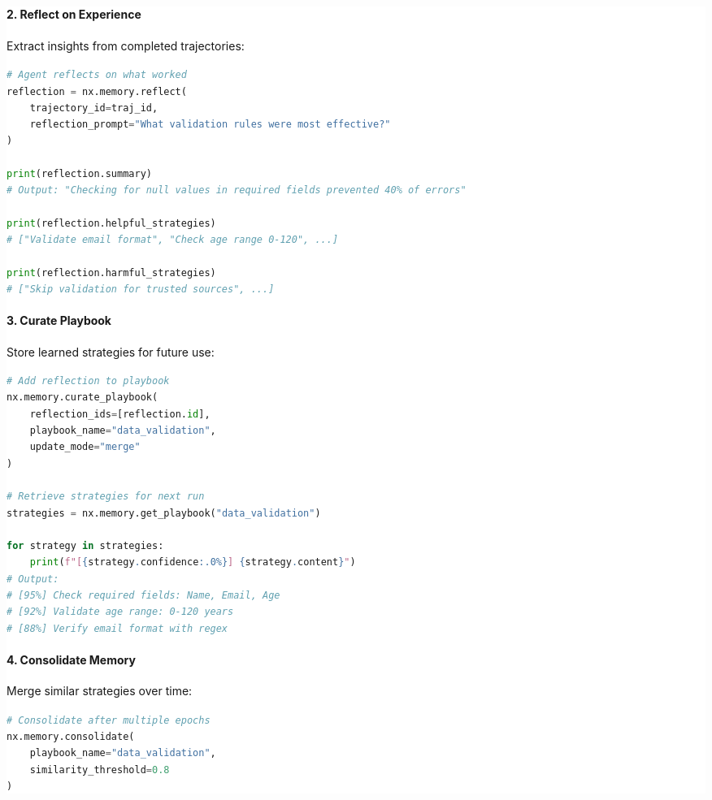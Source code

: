 #### 2. Reflect on Experience

Extract insights from completed trajectories:

```python
# Agent reflects on what worked
reflection = nx.memory.reflect(
    trajectory_id=traj_id,
    reflection_prompt="What validation rules were most effective?"
)

print(reflection.summary)
# Output: "Checking for null values in required fields prevented 40% of errors"

print(reflection.helpful_strategies)
# ["Validate email format", "Check age range 0-120", ...]

print(reflection.harmful_strategies)
# ["Skip validation for trusted sources", ...]
```

#### 3. Curate Playbook

Store learned strategies for future use:

```python
# Add reflection to playbook
nx.memory.curate_playbook(
    reflection_ids=[reflection.id],
    playbook_name="data_validation",
    update_mode="merge"
)

# Retrieve strategies for next run
strategies = nx.memory.get_playbook("data_validation")

for strategy in strategies:
    print(f"[{strategy.confidence:.0%}] {strategy.content}")
# Output:
# [95%] Check required fields: Name, Email, Age
# [92%] Validate age range: 0-120 years
# [88%] Verify email format with regex
```

#### 4. Consolidate Memory

Merge similar strategies over time:

```python
# Consolidate after multiple epochs
nx.memory.consolidate(
    playbook_name="data_validation",
    similarity_threshold=0.8
)
```
